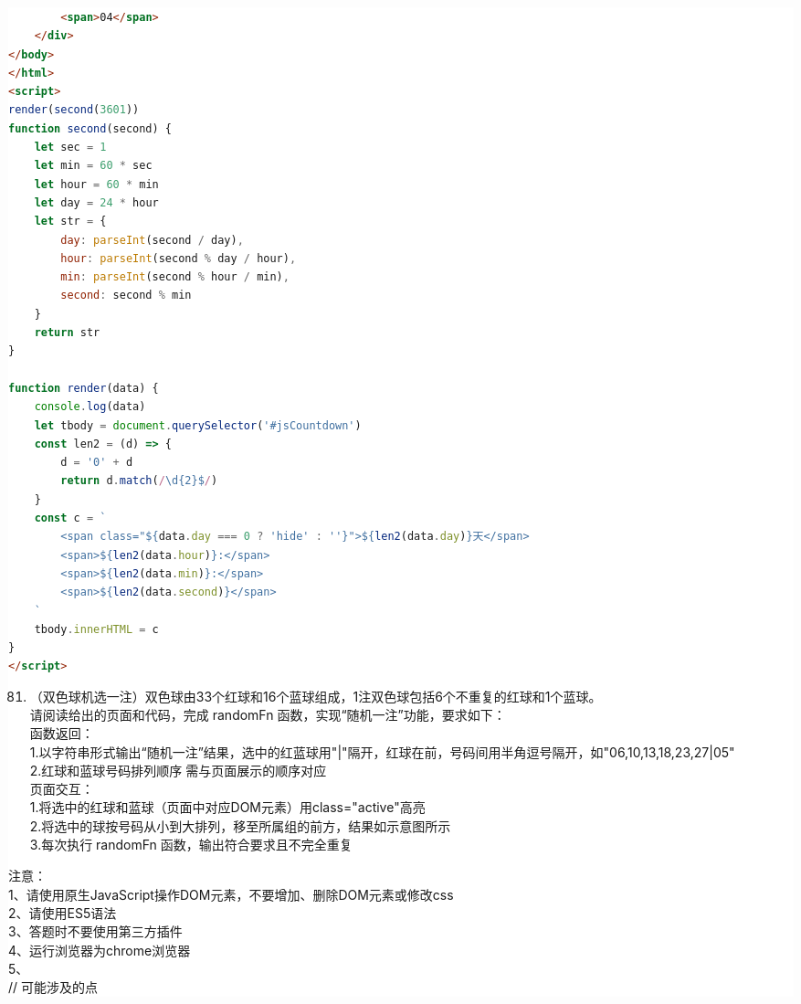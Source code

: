 ```html
        <span>04</span>
    </div>
</body>
</html>
<script>
render(second(3601))
function second(second) {
    let sec = 1
    let min = 60 * sec
    let hour = 60 * min
    let day = 24 * hour
    let str = {
        day: parseInt(second / day),
        hour: parseInt(second % day / hour),
        min: parseInt(second % hour / min),
        second: second % min
    }
    return str
}

function render(data) {
    console.log(data)
    let tbody = document.querySelector('#jsCountdown')
    const len2 = (d) => {
        d = '0' + d
        return d.match(/\d{2}$/)
    }
    const c = `
        <span class="${data.day === 0 ? 'hide' : ''}">${len2(data.day)}天</span>
        <span>${len2(data.hour)}:</span>
        <span>${len2(data.min)}:</span>
        <span>${len2(data.second)}</span>
    `
    tbody.innerHTML = c
}
</script>
```
81. （双色球机选一注）双色球由33个红球和16个蓝球组成，1注双色球包括6个不重复的红球和1个蓝球。  
请阅读给出的页面和代码，完成 randomFn 函数，实现“随机一注”功能，要求如下：  
函数返回：  
  1.以字符串形式输出“随机一注”结果，选中的红蓝球用"|"隔开，红球在前，号码间用半角逗号隔开，如"06,10,13,18,23,27|05"  
  2.红球和蓝球号码排列顺序 需与页面展示的顺序对应  
页面交互：  
  1.将选中的红球和蓝球（页面中对应DOM元素）用class="active"高亮  
  2.将选中的球按号码从小到大排列，移至所属组的前方，结果如示意图所示  
  3.每次执行 randomFn 函数，输出符合要求且不完全重复  
  
注意：  
1、请使用原生JavaScript操作DOM元素，不要增加、删除DOM元素或修改css  
2、请使用ES5语法  
3、答题时不要使用第三方插件  
4、运行浏览器为chrome浏览器  
5、  
// 可能涉及的点  
